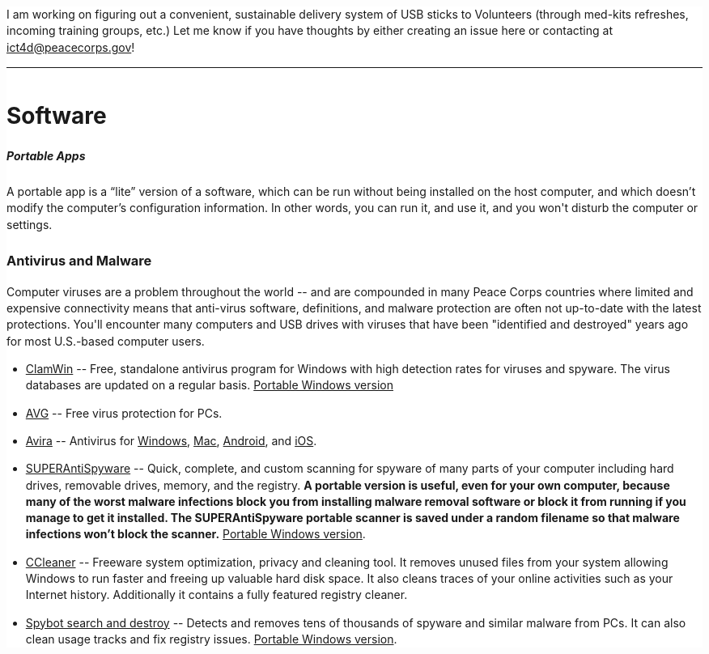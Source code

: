 I am working on figuring out a convenient, sustainable delivery system of USB sticks to Volunteers (through med-kits refreshes, incoming training groups, etc.) Let me know if you have thoughts by either creating an issue here or contacting at ict4d@peacecorps.gov!









___



# Software



##### Portable Apps

A portable app is a “lite” version of a software, which can be run without being installed on the host computer, and which doesn’t modify the computer’s configuration information. In other words, you can run it, and use it, and you won't disturb the computer or settings.



### Antivirus and Malware

Computer viruses are a problem throughout the world -- and are compounded in many Peace Corps countries where limited and expensive connectivity means that anti-virus software, definitions, and malware protection are often not up-to-date with the latest protections. You'll encounter many computers and USB drives with viruses that have been "identified and destroyed" years ago for most U.S.-based computer users.

- [ClamWin](http://www.clamwin.com/) -- Free, standalone antivirus program for Windows with high detection rates for viruses and spyware. The virus databases are updated on a regular basis. [Portable Windows version](http://portableapps.com/apps/security/clamwin_portable)

- [AVG](http://www.avg.com/) -- Free virus protection for PCs.

- [Avira](http://www.avira.com/) -- Antivirus for [Windows](http://www.avira.com/en/avira-free-antivirus), [Mac](http://www.avira.com/en/free-antivirus-mac), [Android](http://www.avira.com/en/free-antivirus-android), and [iOS](http://www.avira.com/en/free-antivirus-ios).

- [SUPERAntiSpyware](http://www.superantispyware.com) -- Quick, complete, and custom scanning for spyware of many parts of your computer including hard drives, removable drives, memory, and the registry. **A portable version is useful, even for your own computer, because many of the worst malware infections block you from installing malware removal software or block it from running if you manage to get it installed. The SUPERAntiSpyware portable scanner is saved under a random filename so that malware infections won’t block the scanner.** [Portable Windows version](http://www.superantispyware.com/portablescanner.html).

- [CCleaner](https://www.piriform.com/ccleaner) -- Freeware system optimization, privacy and cleaning tool. It removes unused files from your system allowing Windows to run faster and freeing up valuable hard disk space. It also cleans traces of your online activities such as your Internet history. Additionally it contains a fully featured registry cleaner.

- [Spybot search and destroy](https://www.safer-networking.org/) -- Detects and removes tens of thousands of spyware and similar malware from PCs. It can also clean usage tracks and fix registry issues. [Portable Windows version](http://portableapps.com/apps/security/spybot_portable).
